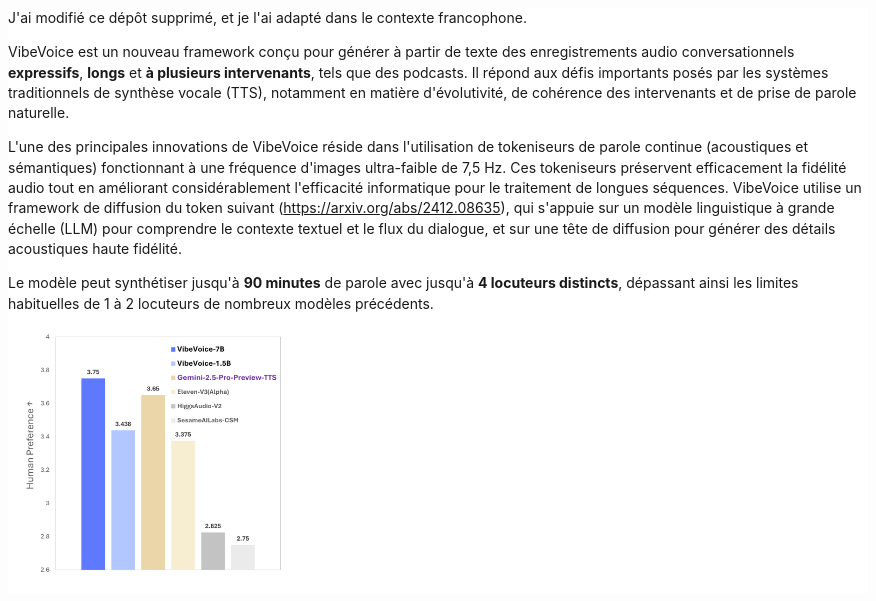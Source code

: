 </picture>
</div>

J'ai modifié ce dépôt supprimé, et je l'ai adapté dans le contexte francophone.

VibeVoice est un nouveau framework conçu pour générer à partir de texte des enregistrements audio conversationnels **expressifs**, **longs** et **à plusieurs intervenants**, tels que des podcasts. Il répond aux défis importants posés par les systèmes traditionnels de synthèse vocale (TTS), notamment en matière d'évolutivité, de cohérence des intervenants et de prise de parole naturelle.

L'une des principales innovations de VibeVoice réside dans l'utilisation de tokeniseurs de parole continue (acoustiques et sémantiques) fonctionnant à une fréquence d'images ultra-faible de 7,5 Hz. Ces tokeniseurs préservent efficacement la fidélité audio tout en améliorant considérablement l'efficacité informatique pour le traitement de longues séquences. VibeVoice utilise un framework de diffusion du token suivant (https://arxiv.org/abs/2412.08635), qui s'appuie sur un modèle linguistique à grande échelle (LLM) pour comprendre le contexte textuel et le flux du dialogue, et sur une tête de diffusion pour générer des détails acoustiques haute fidélité.

Le modèle peut synthétiser jusqu'à **90 minutes** de parole avec jusqu'à **4 locuteurs distincts**, dépassant ainsi les limites habituelles de 1 à 2 locuteurs de nombreux modèles précédents. 


<p align="left">
  <img src="Figures/MOS-preference.png" alt="MOS Preference Results" height="260px">